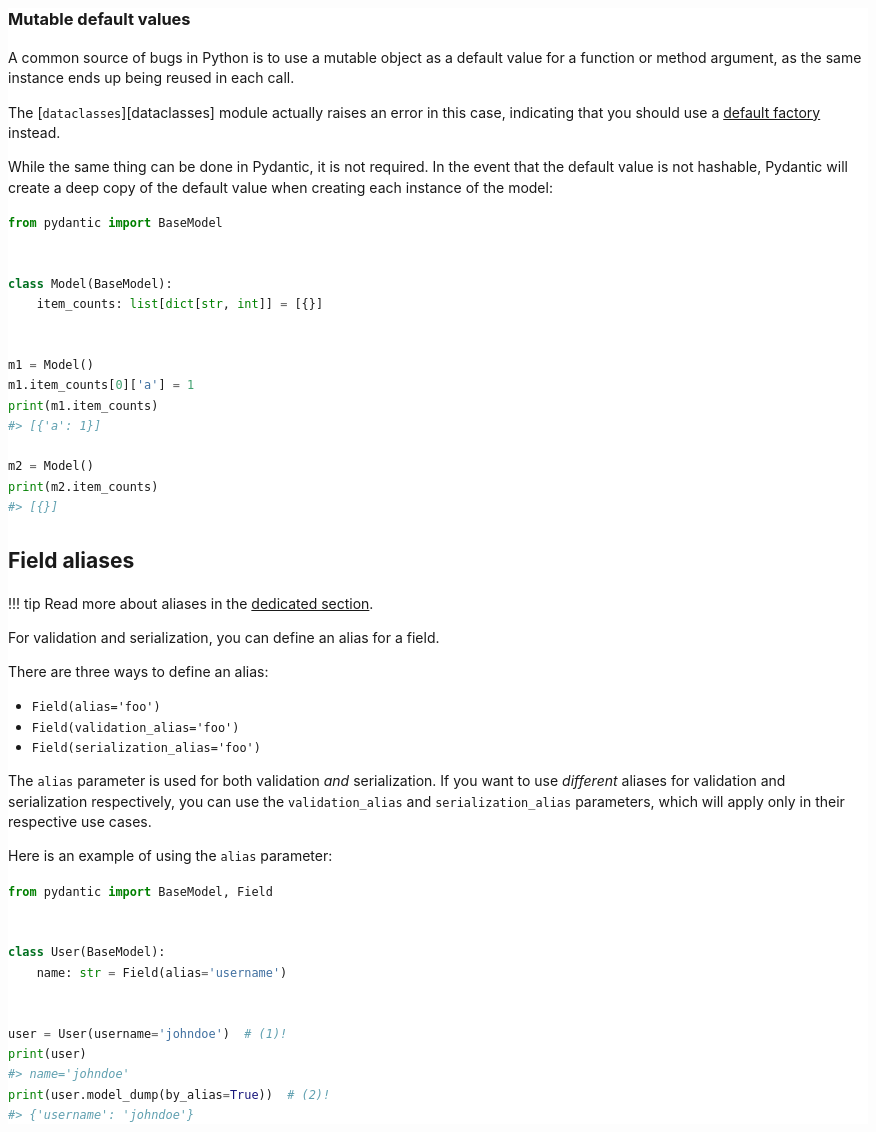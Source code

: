 ### Mutable default values

A common source of bugs in Python is to use a mutable object as a default value for a function or method argument,
as the same instance ends up being reused in each call.

The [`dataclasses`][dataclasses] module actually raises an error in this case, indicating that you should use
a [default factory](https://docs.python.org/3/library/dataclasses.html#default-factory-functions) instead.

While the same thing can be done in Pydantic, it is not required. In the event that the default value is not hashable,
Pydantic will create a deep copy of the default value when creating each instance of the model:

```python
from pydantic import BaseModel


class Model(BaseModel):
    item_counts: list[dict[str, int]] = [{}]


m1 = Model()
m1.item_counts[0]['a'] = 1
print(m1.item_counts)
#> [{'a': 1}]

m2 = Model()
print(m2.item_counts)
#> [{}]
```

## Field aliases

!!! tip
    Read more about aliases in the [dedicated section](./alias.md).

For validation and serialization, you can define an alias for a field.

There are three ways to define an alias:

* `Field(alias='foo')`
* `Field(validation_alias='foo')`
* `Field(serialization_alias='foo')`

The `alias` parameter is used for both validation *and* serialization. If you want to use
*different* aliases for validation and serialization respectively, you can use the `validation_alias`
and `serialization_alias` parameters, which will apply only in their respective use cases.

Here is an example of using the `alias` parameter:

```python
from pydantic import BaseModel, Field


class User(BaseModel):
    name: str = Field(alias='username')


user = User(username='johndoe')  # (1)!
print(user)
#> name='johndoe'
print(user.model_dump(by_alias=True))  # (2)!
#> {'username': 'johndoe'}
```


[Discriminated Unions]: ../concepts/unions.md#discriminated-unions
[Validating data]: models.md#validating-data
[Models]: models.md
[frozen dataclass documentation]: https://docs.python.org/3/library/dataclasses.html#frozen-instances
[Customizing JSON Schema]: json_schema.md#field-level-customization